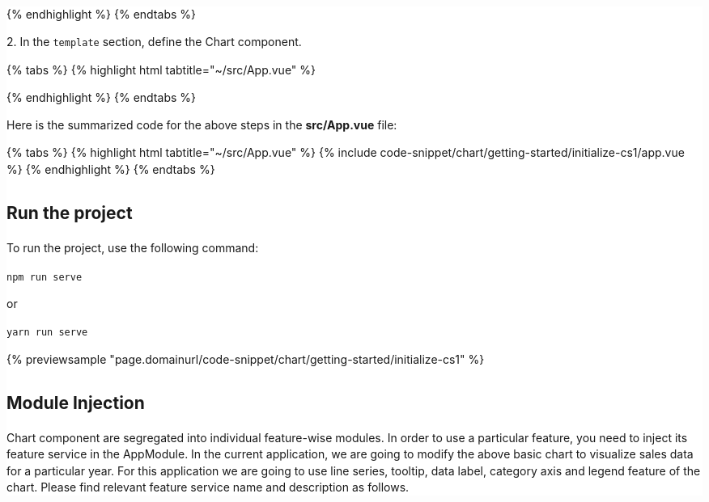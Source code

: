 <script>
import { ChartComponent } from '@syncfusion/ej2-vue-charts';

export default {
  components: {
    'ejs-chart': ChartComponent
  }
}
</script>

{% endhighlight %}
{% endtabs %}

2\. In the `template` section, define the Chart component.

{% tabs %}
{% highlight html tabtitle="~/src/App.vue" %}

<template>
  <div id="app">
      <ejs-chart id="container"> </ejs-chart>
  </div>
</template>

{% endhighlight %}
{% endtabs %}

Here is the summarized code for the above steps in the **src/App.vue** file:

{% tabs %}
{% highlight html tabtitle="~/src/App.vue" %}
{% include code-snippet/chart/getting-started/initialize-cs1/app.vue %}
{% endhighlight %}
{% endtabs %}

## Run the project

To run the project, use the following command:

```bash
npm run serve
```

or

```bash
yarn run serve
```
        
{% previewsample "page.domainurl/code-snippet/chart/getting-started/initialize-cs1" %}

## Module Injection

Chart component are segregated into individual feature-wise modules. In order to use a particular feature,
you need to inject its feature service in the AppModule. In the current application, we are
going to modify the above basic chart to visualize sales data for a particular year.
For this application we are going to use  line series, tooltip, data label, category axis and legend
feature of the chart. Please find relevant
feature service name and description as follows.
